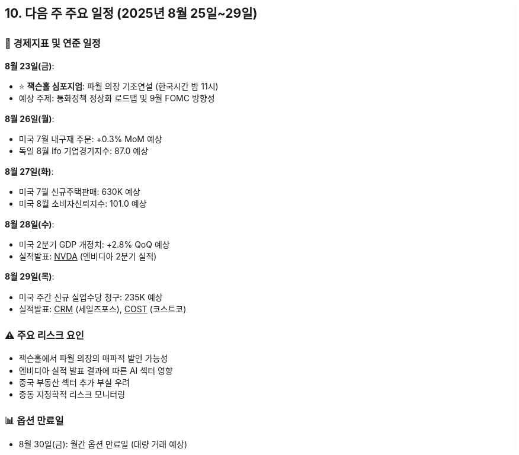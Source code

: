 
## 10. 다음 주 주요 일정 (2025년 8월 25일~29일)

### 📅 **경제지표 및 연준 일정**

**8월 23일(금)**:

- ⭐ **잭슨홀 심포지엄**: 파월 의장 기조연설 (한국시간 밤 11시)
- 예상 주제: 통화정책 정상화 로드맵 및 9월 FOMC 방향성

**8월 26일(월)**:

- 미국 7월 내구재 주문: +0.3% MoM 예상
- 독일 8월 Ifo 기업경기지수: 87.0 예상

**8월 27일(화)**:

- 미국 7월 신규주택판매: 630K 예상
- 미국 8월 소비자신뢰지수: 101.0 예상

**8월 28일(수)**:

- 미국 2분기 GDP 개정치: +2.8% QoQ 예상
- 실적발표: [NVDA](/company-analysis/nvda/) (엔비디아 2분기 실적)

**8월 29일(목)**:

- 미국 주간 신규 실업수당 청구: 235K 예상
- 실적발표: [CRM](/company-analysis/crm/) (세일즈포스), [COST](/company-analysis/cost/) (코스트코)

### ⚠️ **주요 리스크 요인**

- 잭슨홀에서 파월 의장의 매파적 발언 가능성
- 엔비디아 실적 발표 결과에 따른 AI 섹터 영향
- 중국 부동산 섹터 추가 부실 우려
- 중동 지정학적 리스크 모니터링

### 📊 **옵션 만료일**

- 8월 30일(금): 월간 옵션 만료일 (대량 거래 예상)
